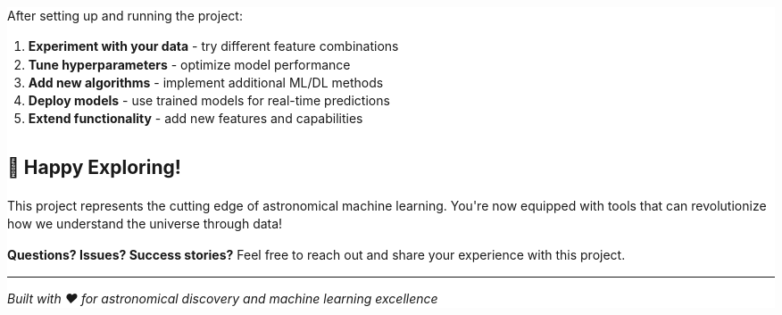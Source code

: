 After setting up and running the project:

1. **Experiment with your data** - try different feature combinations
2. **Tune hyperparameters** - optimize model performance
3. **Add new algorithms** - implement additional ML/DL methods
4. **Deploy models** - use trained models for real-time predictions
5. **Extend functionality** - add new features and capabilities

## 🌟 Happy Exploring!

This project represents the cutting edge of astronomical machine learning. You're now equipped with tools that can revolutionize how we understand the universe through data!

**Questions? Issues? Success stories?** Feel free to reach out and share your experience with this project.

---

*Built with ❤️ for astronomical discovery and machine learning excellence*
